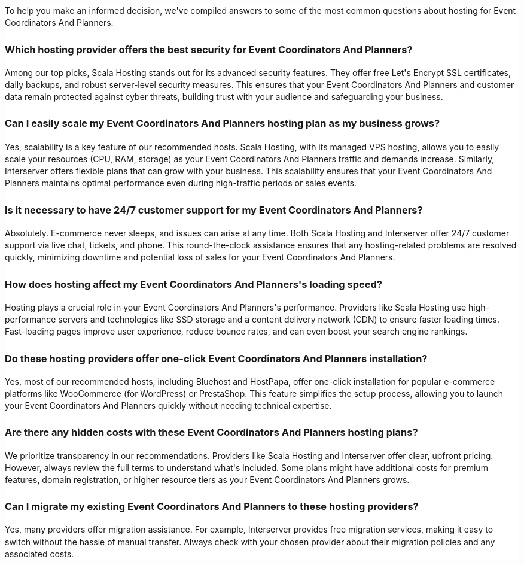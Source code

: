To help you make an informed decision, we've compiled answers to some of the most common questions about hosting for Event Coordinators And Planners:

### Which hosting provider offers the best security for Event Coordinators And Planners? 
Among our top picks, Scala Hosting stands out for its advanced security features. They offer free Let's Encrypt SSL certificates, daily backups, and robust server-level security measures. This ensures that your Event Coordinators And Planners and customer data remain protected against cyber threats, building trust with your audience and safeguarding your business.

### Can I easily scale my Event Coordinators And Planners hosting plan as my business grows? 
Yes, scalability is a key feature of our recommended hosts. Scala Hosting, with its managed VPS hosting, allows you to easily scale your resources (CPU, RAM, storage) as your Event Coordinators And Planners traffic and demands increase. Similarly, Interserver offers flexible plans that can grow with your business. This scalability ensures that your Event Coordinators And Planners maintains optimal performance even during high-traffic periods or sales events.

### Is it necessary to have 24/7 customer support for my Event Coordinators And Planners? 
Absolutely. E-commerce never sleeps, and issues can arise at any time. Both Scala Hosting and Interserver offer 24/7 customer support via live chat, tickets, and phone. This round-the-clock assistance ensures that any hosting-related problems are resolved quickly, minimizing downtime and potential loss of sales for your Event Coordinators And Planners.

### How does hosting affect my Event Coordinators And Planners's loading speed? 
Hosting plays a crucial role in your Event Coordinators And Planners's performance. Providers like Scala Hosting use high-performance servers and technologies like SSD storage and a content delivery network (CDN) to ensure faster loading times. Fast-loading pages improve user experience, reduce bounce rates, and can even boost your search engine rankings.

### Do these hosting providers offer one-click Event Coordinators And Planners installation? 
Yes, most of our recommended hosts, including Bluehost and HostPapa, offer one-click installation for popular e-commerce platforms like WooCommerce (for WordPress) or PrestaShop. This feature simplifies the setup process, allowing you to launch your Event Coordinators And Planners quickly without needing technical expertise.

### Are there any hidden costs with these Event Coordinators And Planners hosting plans? 
We prioritize transparency in our recommendations. Providers like Scala Hosting and Interserver offer clear, upfront pricing. However, always review the full terms to understand what's included. Some plans might have additional costs for premium features, domain registration, or higher resource tiers as your Event Coordinators And Planners grows.

### Can I migrate my existing Event Coordinators And Planners to these hosting providers? 
Yes, many providers offer migration assistance. For example, Interserver provides free migration services, making it easy to switch without the hassle of manual transfer. Always check with your chosen provider about their migration policies and any associated costs.
